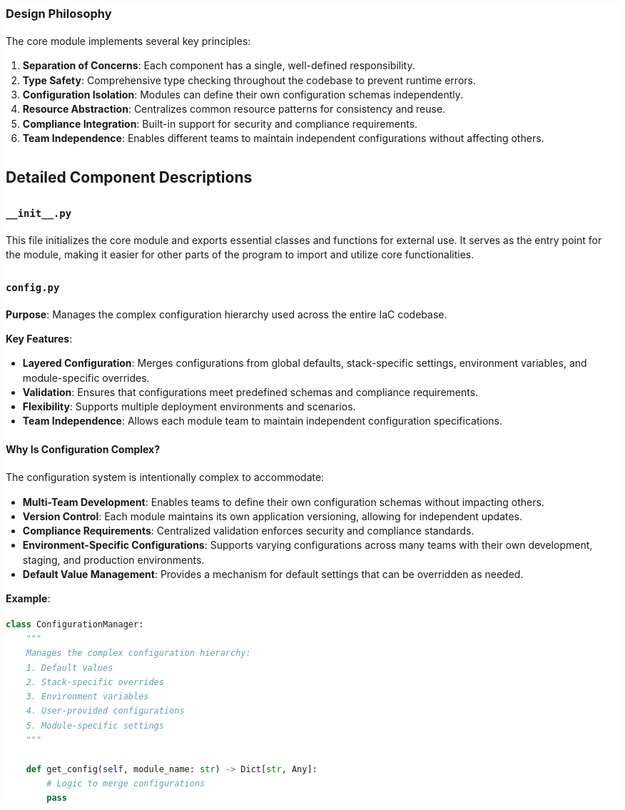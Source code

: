 ### Design Philosophy

The core module implements several key principles:

1. **Separation of Concerns**: Each component has a single, well-defined responsibility.
2. **Type Safety**: Comprehensive type checking throughout the codebase to prevent runtime errors.
3. **Configuration Isolation**: Modules can define their own configuration schemas independently.
4. **Resource Abstraction**: Centralizes common resource patterns for consistency and reuse.
5. **Compliance Integration**: Built-in support for security and compliance requirements.
6. **Team Independence**: Enables different teams to maintain independent configurations without affecting others.

## Detailed Component Descriptions

### `__init__.py`

This file initializes the core module and exports essential classes and functions for external use. It serves as the entry point for the module, making it easier for other parts of the program to import and utilize core functionalities.

### `config.py`

**Purpose**: Manages the complex configuration hierarchy used across the entire IaC codebase.

**Key Features**:

- **Layered Configuration**: Merges configurations from global defaults, stack-specific settings, environment variables, and module-specific overrides.
- **Validation**: Ensures that configurations meet predefined schemas and compliance requirements.
- **Flexibility**: Supports multiple deployment environments and scenarios.
- **Team Independence**: Allows each module team to maintain independent configuration specifications.

#### Why Is Configuration Complex?

The configuration system is intentionally complex to accommodate:

- **Multi-Team Development**: Enables teams to define their own configuration schemas without impacting others.
- **Version Control**: Each module maintains its own application versioning, allowing for independent updates.
- **Compliance Requirements**: Centralized validation enforces security and compliance standards.
- **Environment-Specific Configurations**: Supports varying configurations across many teams with their own development, staging, and production environments.
- **Default Value Management**: Provides a mechanism for default settings that can be overridden as needed.

**Example**:

```python
class ConfigurationManager:
    """
    Manages the complex configuration hierarchy:
    1. Default values
    2. Stack-specific overrides
    3. Environment variables
    4. User-provided configurations
    5. Module-specific settings
    """

    def get_config(self, module_name: str) -> Dict[str, Any]:
        # Logic to merge configurations
        pass
```
